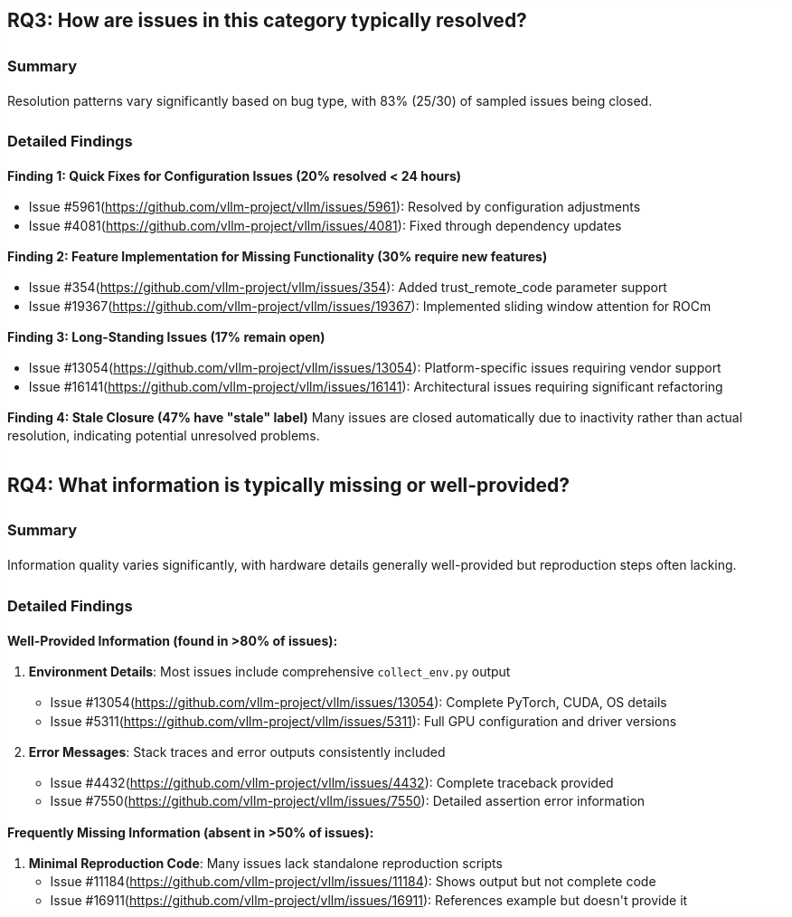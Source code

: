 ## RQ3: How are issues in this category typically resolved?

### Summary
Resolution patterns vary significantly based on bug type, with 83% (25/30) of sampled issues being closed.

### Detailed Findings

**Finding 1: Quick Fixes for Configuration Issues (20% resolved < 24 hours)**
- Issue #5961(https://github.com/vllm-project/vllm/issues/5961): Resolved by configuration adjustments
- Issue #4081(https://github.com/vllm-project/vllm/issues/4081): Fixed through dependency updates

**Finding 2: Feature Implementation for Missing Functionality (30% require new features)**
- Issue #354(https://github.com/vllm-project/vllm/issues/354): Added trust_remote_code parameter support
- Issue #19367(https://github.com/vllm-project/vllm/issues/19367): Implemented sliding window attention for ROCm

**Finding 3: Long-Standing Issues (17% remain open)**
- Issue #13054(https://github.com/vllm-project/vllm/issues/13054): Platform-specific issues requiring vendor support
- Issue #16141(https://github.com/vllm-project/vllm/issues/16141): Architectural issues requiring significant refactoring

**Finding 4: Stale Closure (47% have "stale" label)**
Many issues are closed automatically due to inactivity rather than actual resolution, indicating potential unresolved problems.

## RQ4: What information is typically missing or well-provided?

### Summary
Information quality varies significantly, with hardware details generally well-provided but reproduction steps often lacking.

### Detailed Findings

**Well-Provided Information (found in >80% of issues):**
1. **Environment Details**: Most issues include comprehensive `collect_env.py` output
   - Issue #13054(https://github.com/vllm-project/vllm/issues/13054): Complete PyTorch, CUDA, OS details
   - Issue #5311(https://github.com/vllm-project/vllm/issues/5311): Full GPU configuration and driver versions

2. **Error Messages**: Stack traces and error outputs consistently included
   - Issue #4432(https://github.com/vllm-project/vllm/issues/4432): Complete traceback provided
   - Issue #7550(https://github.com/vllm-project/vllm/issues/7550): Detailed assertion error information

**Frequently Missing Information (absent in >50% of issues):**
1. **Minimal Reproduction Code**: Many issues lack standalone reproduction scripts
   - Issue #11184(https://github.com/vllm-project/vllm/issues/11184): Shows output but not complete code
   - Issue #16911(https://github.com/vllm-project/vllm/issues/16911): References example but doesn't provide it
